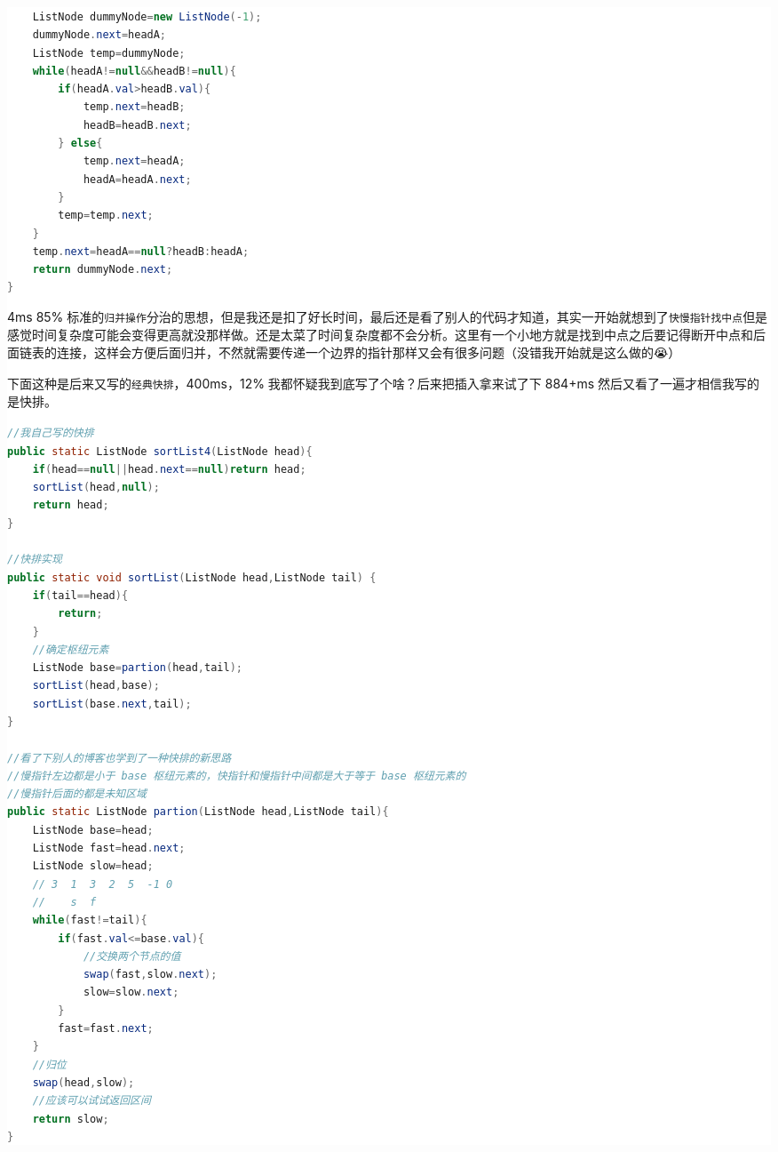 ```java
    ListNode dummyNode=new ListNode(-1);
    dummyNode.next=headA;
    ListNode temp=dummyNode;
    while(headA!=null&&headB!=null){
        if(headA.val>headB.val){
            temp.next=headB;
            headB=headB.next;
        } else{
            temp.next=headA;
            headA=headA.next;
        }
        temp=temp.next;
    }
    temp.next=headA==null?headB:headA;
    return dummyNode.next;
}
```

4ms 85%  标准的`归并操作`分治的思想，但是我还是扣了好长时间，最后还是看了别人的代码才知道，其实一开始就想到了`快慢指针找中点`但是感觉时间复杂度可能会变得更高就没那样做。还是太菜了时间复杂度都不会分析。这里有一个小地方就是找到中点之后要记得断开中点和后面链表的连接，这样会方便后面归并，不然就需要传递一个边界的指针那样又会有很多问题（没错我开始就是这么做的😭）

下面这种是后来又写的`经典快排`，400ms，12% 我都怀疑我到底写了个啥？后来把插入拿来试了下 884+ms 然后又看了一遍才相信我写的是快排。

```java
//我自己写的快排
public static ListNode sortList4(ListNode head){
    if(head==null||head.next==null)return head;
    sortList(head,null);
    return head;
}

//快排实现
public static void sortList(ListNode head,ListNode tail) {
    if(tail==head){
        return;
    }
    //确定枢纽元素
    ListNode base=partion(head,tail);
    sortList(head,base);
    sortList(base.next,tail);
}

//看了下别人的博客也学到了一种快排的新思路
//慢指针左边都是小于 base 枢纽元素的，快指针和慢指针中间都是大于等于 base 枢纽元素的
//慢指针后面的都是未知区域
public static ListNode partion(ListNode head,ListNode tail){
    ListNode base=head;
    ListNode fast=head.next;
    ListNode slow=head;
    // 3  1  3  2  5  -1 0
    //    s  f
    while(fast!=tail){
        if(fast.val<=base.val){
            //交换两个节点的值
            swap(fast,slow.next);
            slow=slow.next;
        }
        fast=fast.next;
    }
    //归位
    swap(head,slow);
    //应该可以试试返回区间
    return slow;
}
```